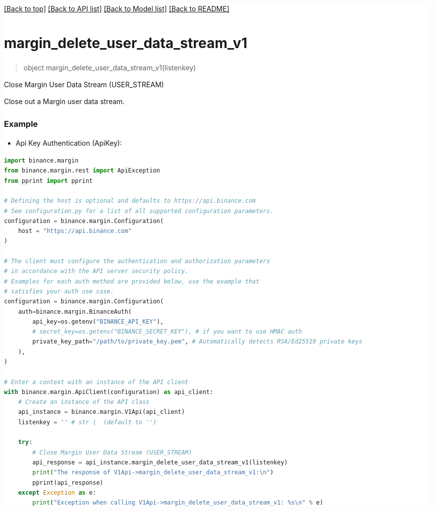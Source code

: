 [[Back to top]](#) [[Back to API list]](../README.md#documentation-for-api-endpoints) [[Back to Model list]](../README.md#documentation-for-models) [[Back to README]](../README.md)

# **margin_delete_user_data_stream_v1**
> object margin_delete_user_data_stream_v1(listenkey)

Close Margin User Data Stream (USER_STREAM)

Close out a Margin user data stream.

### Example

* Api Key Authentication (ApiKey):

```python
import binance.margin
from binance.margin.rest import ApiException
from pprint import pprint

# Defining the host is optional and defaults to https://api.binance.com
# See configuration.py for a list of all supported configuration parameters.
configuration = binance.margin.Configuration(
    host = "https://api.binance.com"
)

# The client must configure the authentication and authorization parameters
# in accordance with the API server security policy.
# Examples for each auth method are provided below, use the example that
# satisfies your auth use case.
configuration = binance.margin.Configuration(
    auth=binance.margin.BinanceAuth(
        api_key=os.getenv("BINANCE_API_KEY"),
        # secret_key=os.getenv("BINANCE_SECRET_KEY"), # if you want to use HMAC auth
        private_key_path="/path/to/private_key.pem", # Automatically detects RSA/Ed25519 private keys
    ),
)

# Enter a context with an instance of the API client
with binance.margin.ApiClient(configuration) as api_client:
    # Create an instance of the API class
    api_instance = binance.margin.V1Api(api_client)
    listenkey = '' # str |  (default to '')

    try:
        # Close Margin User Data Stream (USER_STREAM)
        api_response = api_instance.margin_delete_user_data_stream_v1(listenkey)
        print("The response of V1Api->margin_delete_user_data_stream_v1:\n")
        pprint(api_response)
    except Exception as e:
        print("Exception when calling V1Api->margin_delete_user_data_stream_v1: %s\n" % e)
```
